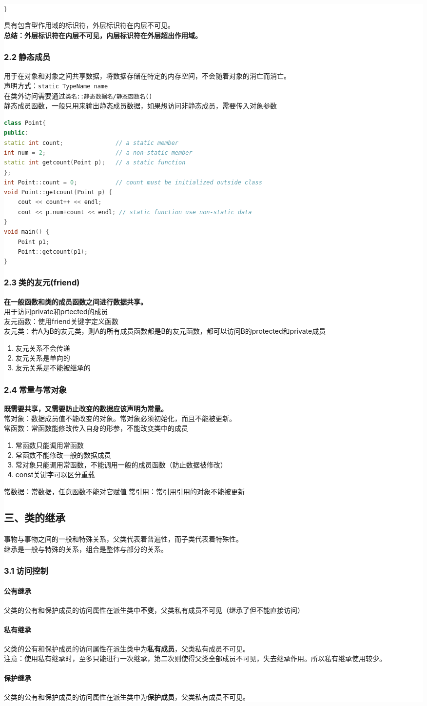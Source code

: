 ```cpp
}
```
具有包含型作用域的标识符，外层标识符在内层不可见。  
**总结：外层标识符在内层不可见，内层标识符在外层超出作用域。**
### 2.2 静态成员
用于在对象和对象之间共享数据，将数据存储在特定的内存空间，不会随着对象的消亡而消亡。  
声明方式：`static TypeName name`  
在类外访问需要通过`类名::静态数据名/静态函数名()`  
静态成员函数，一般只用来输出静态成员数据，如果想访问非静态成员，需要传入对象参数
```cpp
class Point{
public:
static int count; 				// a static member
int num = 2; 					// a non-static member
static int getcount(Point p); 	// a static function
};
int Point::count = 0; 			// count must be initialized outside class
void Point::getcount(Point p) {
	cout << count++ << endl;
	cout << p.num+count << endl; // static function use non-static data
}
void main() {
	Point p1;
	Point::getcount(p1);
}
```
### 2.3 类的友元(friend)
**在一般函数和类的成员函数之间进行数据共享。**  
用于访问private和prtected的成员  
友元函数：使用friend关键字定义函数  
友元类：若A为B的友元类，则A的所有成员函数都是B的友元函数，都可以访问B的protected和private成员

1. 友元关系不会传递
2. 友元关系是单向的
3. 友元关系是不能被继承的
### 2.4 常量与常对象
**既需要共享，又需要防止改变的数据应该声明为常量。**  
常对象：数据成员值不能改变的对象。常对象必须初始化，而且不能被更新。  
常函数：常函数能修改传入自身的形参，不能改变类中的成员   

1. 常函数只能调用常函数
2. 常函数不能修改一般的数据成员
3. 常对象只能调用常函数，不能调用一般的成员函数（防止数据被修改）
4. const关键字可以区分重载

常数据：常数据，任意函数不能对它赋值
常引用：常引用引用的对象不能被更新



## 三、类的继承
事物与事物之间的一般和特殊关系，父类代表着普遍性，而子类代表着特殊性。  
继承是一般与特殊的关系，组合是整体与部分的关系。
### 3.1 访问控制
#### 公有继承
父类的公有和保护成员的访问属性在派生类中**不变**，父类私有成员不可见（继承了但不能直接访问）
#### 私有继承
父类的公有和保护成员的访问属性在派生类中为**私有成员**，父类私有成员不可见。  
注意：使用私有继承时，至多只能进行一次继承，第二次则使得父类全部成员不可见，失去继承作用。所以私有继承使用较少。
#### 保护继承
父类的公有和保护成员的访问属性在派生类中为**保护成员**，父类私有成员不可见。  